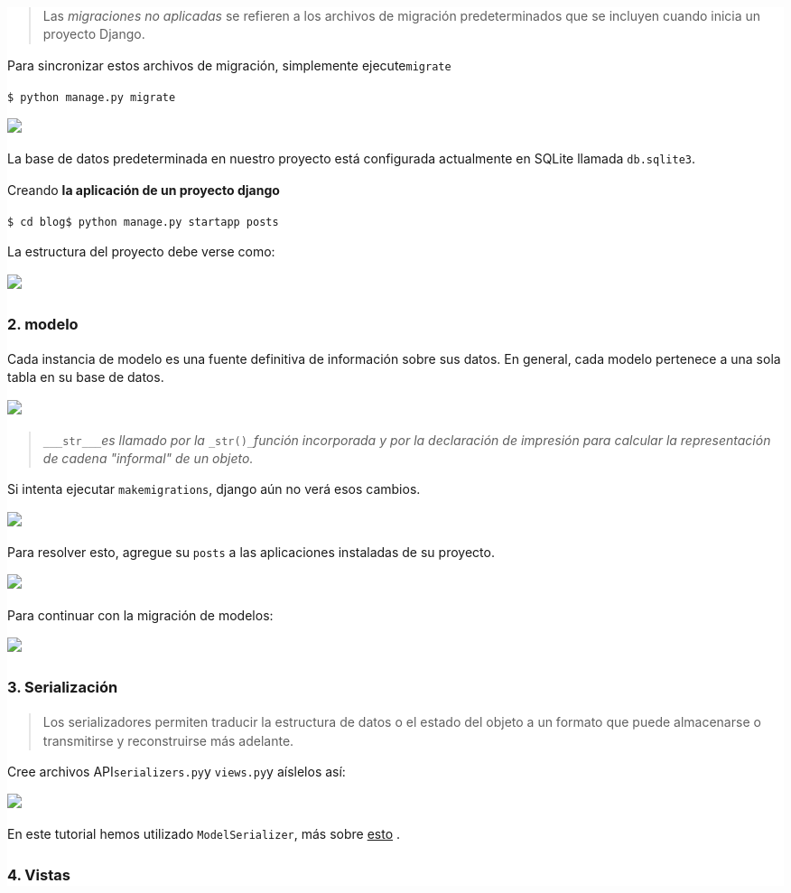 > Las _migraciones no aplicadas_ se refieren a los archivos de migración predeterminados que se incluyen cuando inicia un proyecto Django.

Para sincronizar estos archivos de migración, simplemente ejecute`migrate`

    $ python manage.py migrate

![](https://cdn-images-1.medium.com/max/800/1*veBquKZG6IQ0ZVDUoV9LIg.png)

La base de datos predeterminada en nuestro proyecto está configurada actualmente en SQLite llamada `db.sqlite3`.

Creando **la aplicación de un proyecto django**

    $ cd blog$ python manage.py startapp posts

La estructura del proyecto debe verse como:

![](https://cdn-images-1.medium.com/max/800/1*DfgxEMMESL5z5dMsT0V8cw.png)

### 2\. modelo

Cada instancia de modelo es una fuente definitiva de información sobre sus datos. En general, cada modelo pertenece a una sola tabla en su base de datos.

![](https://cdn-images-1.medium.com/max/800/1*MjOCkpfWlgsZvafiFnpWQg.png)

> `___str___`_es llamado por la_ `_str()_`_función incorporada y por la declaración de impresión para calcular la representación de cadena "informal" de un objeto._

Si intenta ejecutar `makemigrations`, django aún no verá esos cambios.

![](https://cdn-images-1.medium.com/max/800/1*bNOdZ2-cntmwNRlw5q-v_w.png)

Para resolver esto, agregue su `posts` a las aplicaciones instaladas de su proyecto.

![](https://cdn-images-1.medium.com/max/800/1*3BNRj8D7up0SXftxUbVoPQ.png)

Para continuar con la migración de modelos:

![](https://cdn-images-1.medium.com/max/800/1*HI26KN97d8OIVXAbSpOXtA.png)

### 3\. Serialización

> Los serializadores permiten traducir la estructura de datos o el estado del objeto a un formato que puede almacenarse o transmitirse y reconstruirse más adelante.

Cree archivos API`serializers.py`y `views.py`y aíslelos así:

![](https://cdn-images-1.medium.com/max/800/1*alQmWPp112GWQRLvLpXodw.png)

En este tutorial hemos utilizado `ModelSerializer`, más sobre [esto](http://www.django-rest-framework.org/api-guide/serializers/) .

### 4\. Vistas
